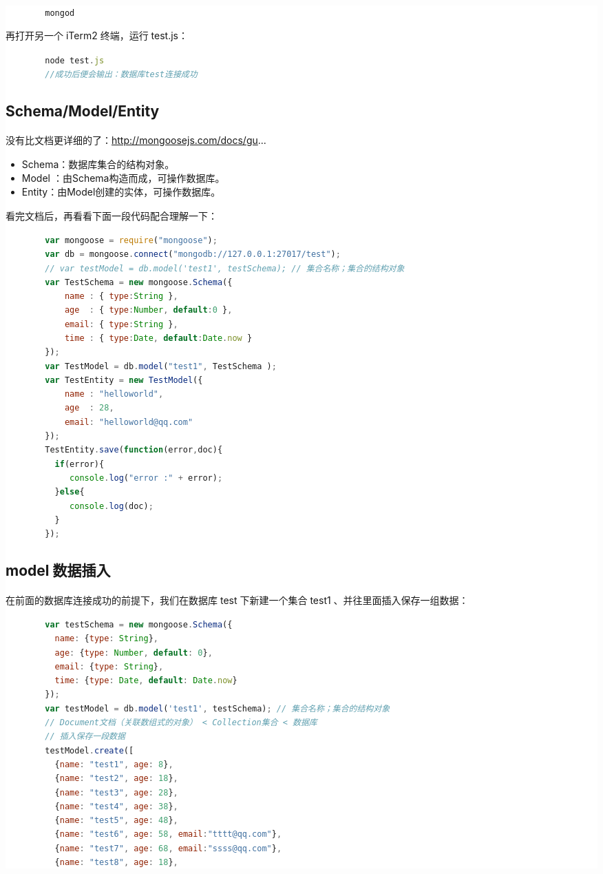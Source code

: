```js
        mongod
```

再打开另一个 iTerm2 终端，运行 test.js：

```js
        node test.js
        //成功后便会输出：数据库test连接成功
```
## Schema/Model/Entity
没有比文档更详细的了：http://mongoosejs.com/docs/gu...

- Schema：数据库集合的结构对象。
- Model ：由Schema构造而成，可操作数据库。
- Entity：由Model创建的实体，可操作数据库。

看完文档后，再看看下面一段代码配合理解一下：

```js
        var mongoose = require("mongoose");
        var db = mongoose.connect("mongodb://127.0.0.1:27017/test");
        // var testModel = db.model('test1', testSchema); // 集合名称；集合的结构对象
        var TestSchema = new mongoose.Schema({
            name : { type:String },
            age  : { type:Number, default:0 },
            email: { type:String },
            time : { type:Date, default:Date.now }
        });
        var TestModel = db.model("test1", TestSchema );
        var TestEntity = new TestModel({
            name : "helloworld",
            age  : 28,
            email: "helloworld@qq.com"
        });
        TestEntity.save(function(error,doc){
          if(error){
             console.log("error :" + error);
          }else{
             console.log(doc);
          }
        });
```
## model 数据插入
在前面的数据库连接成功的前提下，我们在数据库 test 下新建一个集合 test1 、并往里面插入保存一组数据：

```js
        var testSchema = new mongoose.Schema({
          name: {type: String},
          age: {type: Number, default: 0},
          email: {type: String},
          time: {type: Date, default: Date.now}
        });
        var testModel = db.model('test1', testSchema); // 集合名称；集合的结构对象
        // Document文档（关联数组式的对象） < Collection集合 < 数据库
        // 插入保存一段数据
        testModel.create([
          {name: "test1", age: 8},
          {name: "test2", age: 18},
          {name: "test3", age: 28},
          {name: "test4", age: 38},
          {name: "test5", age: 48},
          {name: "test6", age: 58, email:"tttt@qq.com"},
          {name: "test7", age: 68, email:"ssss@qq.com"},
          {name: "test8", age: 18},
```